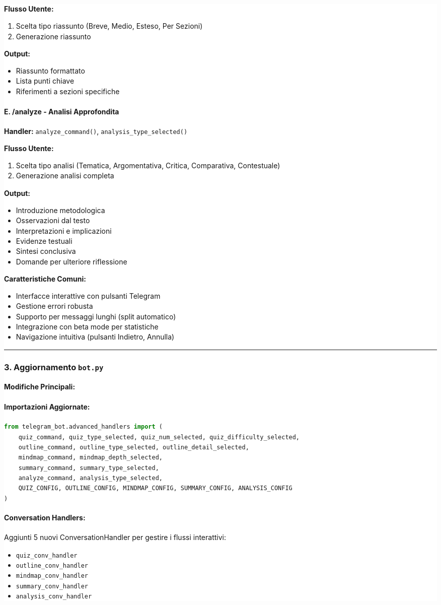 **Flusso Utente:**
1. Scelta tipo riassunto (Breve, Medio, Esteso, Per Sezioni)
2. Generazione riassunto

**Output:**
- Riassunto formattato
- Lista punti chiave
- Riferimenti a sezioni specifiche

#### E. /analyze - Analisi Approfondita
**Handler:** `analyze_command()`, `analysis_type_selected()`

**Flusso Utente:**
1. Scelta tipo analisi (Tematica, Argomentativa, Critica, Comparativa, Contestuale)
2. Generazione analisi completa

**Output:**
- Introduzione metodologica
- Osservazioni dal testo
- Interpretazioni e implicazioni
- Evidenze testuali
- Sintesi conclusiva
- Domande per ulteriore riflessione

**Caratteristiche Comuni:**
- Interfacce interattive con pulsanti Telegram
- Gestione errori robusta
- Supporto per messaggi lunghi (split automatico)
- Integrazione con beta mode per statistiche
- Navigazione intuitiva (pulsanti Indietro, Annulla)

---

### 3. Aggiornamento `bot.py`

**Modifiche Principali:**

#### Importazioni Aggiornate:
```python
from telegram_bot.advanced_handlers import (
    quiz_command, quiz_type_selected, quiz_num_selected, quiz_difficulty_selected,
    outline_command, outline_type_selected, outline_detail_selected,
    mindmap_command, mindmap_depth_selected,
    summary_command, summary_type_selected,
    analyze_command, analysis_type_selected,
    QUIZ_CONFIG, OUTLINE_CONFIG, MINDMAP_CONFIG, SUMMARY_CONFIG, ANALYSIS_CONFIG
)
```

#### Conversation Handlers:
Aggiunti 5 nuovi ConversationHandler per gestire i flussi interattivi:
- `quiz_conv_handler`
- `outline_conv_handler`
- `mindmap_conv_handler`
- `summary_conv_handler`
- `analysis_conv_handler`
